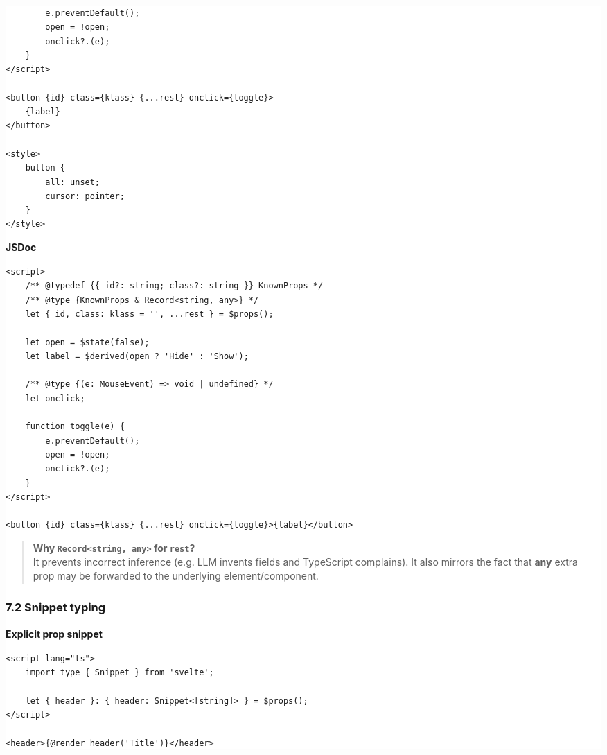 ```svelte
		e.preventDefault();
		open = !open;
		onclick?.(e);
	}
</script>

<button {id} class={klass} {...rest} onclick={toggle}>
	{label}
</button>

<style>
	button {
		all: unset;
		cursor: pointer;
	}
</style>
```

**JSDoc**

```svelte
<script>
	/** @typedef {{ id?: string; class?: string }} KnownProps */
	/** @type {KnownProps & Record<string, any>} */
	let { id, class: klass = '', ...rest } = $props();

	let open = $state(false);
	let label = $derived(open ? 'Hide' : 'Show');

	/** @type {(e: MouseEvent) => void | undefined} */
	let onclick;

	function toggle(e) {
		e.preventDefault();
		open = !open;
		onclick?.(e);
	}
</script>

<button {id} class={klass} {...rest} onclick={toggle}>{label}</button>
```

> **Why `Record<string, any>` for `rest`?**  
> It prevents incorrect inference (e.g. LLM invents fields and TypeScript complains). It also mirrors the fact that **any** extra prop may be forwarded to the underlying element/component.

### 7.2 Snippet typing

**Explicit prop snippet**

```svelte
<script lang="ts">
	import type { Snippet } from 'svelte';

	let { header }: { header: Snippet<[string]> } = $props();
</script>

<header>{@render header('Title')}</header>
```
